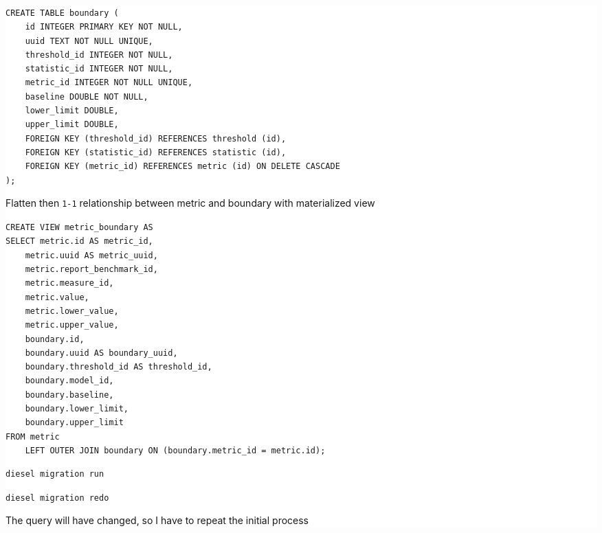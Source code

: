 ```
CREATE TABLE boundary (
    id INTEGER PRIMARY KEY NOT NULL,
    uuid TEXT NOT NULL UNIQUE,
    threshold_id INTEGER NOT NULL,
    statistic_id INTEGER NOT NULL,
    metric_id INTEGER NOT NULL UNIQUE,
    baseline DOUBLE NOT NULL,
    lower_limit DOUBLE,
    upper_limit DOUBLE,
    FOREIGN KEY (threshold_id) REFERENCES threshold (id),
    FOREIGN KEY (statistic_id) REFERENCES statistic (id),
    FOREIGN KEY (metric_id) REFERENCES metric (id) ON DELETE CASCADE
);
```

Flatten then `1-1` relationship between metric and boundary with materialized view

```
CREATE VIEW metric_boundary AS
SELECT metric.id AS metric_id,
    metric.uuid AS metric_uuid,
    metric.report_benchmark_id,
    metric.measure_id,
    metric.value,
    metric.lower_value,
    metric.upper_value,
    boundary.id,
    boundary.uuid AS boundary_uuid,
    boundary.threshold_id AS threshold_id,
    boundary.model_id,
    boundary.baseline,
    boundary.lower_limit,
    boundary.upper_limit
FROM metric
    LEFT OUTER JOIN boundary ON (boundary.metric_id = metric.id);
```

```
diesel migration run
```

```
diesel migration redo
```

The query will have changed, so I have to repeat the initial process

```
```